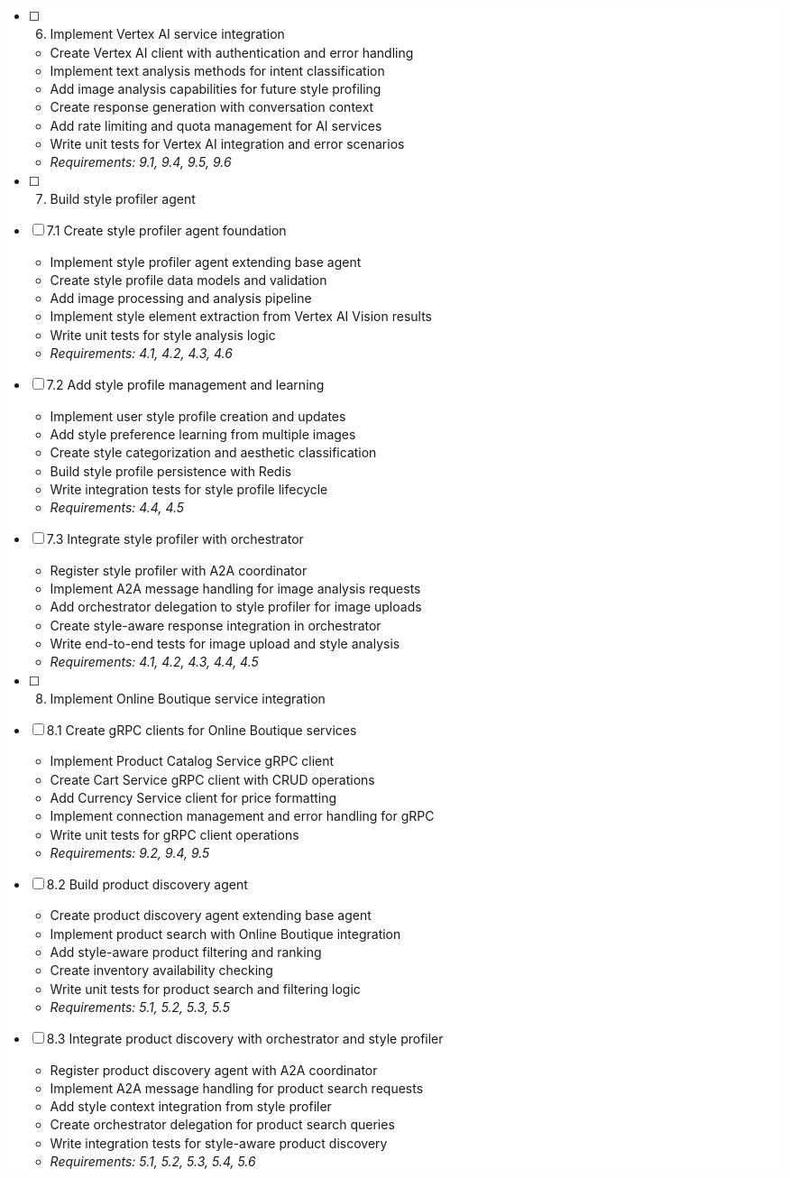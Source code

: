 - [ ] 6. Implement Vertex AI service integration
  - Create Vertex AI client with authentication and error handling
  - Implement text analysis methods for intent classification
  - Add image analysis capabilities for future style profiling
  - Create response generation with conversation context
  - Add rate limiting and quota management for AI services
  - Write unit tests for Vertex AI integration and error scenarios
  - _Requirements: 9.1, 9.4, 9.5, 9.6_

- [ ] 7. Build style profiler agent
- [ ] 7.1 Create style profiler agent foundation
  - Implement style profiler agent extending base agent
  - Create style profile data models and validation
  - Add image processing and analysis pipeline
  - Implement style element extraction from Vertex AI Vision results
  - Write unit tests for style analysis logic
  - _Requirements: 4.1, 4.2, 4.3, 4.6_

- [ ] 7.2 Add style profile management and learning
  - Implement user style profile creation and updates
  - Add style preference learning from multiple images
  - Create style categorization and aesthetic classification
  - Build style profile persistence with Redis
  - Write integration tests for style profile lifecycle
  - _Requirements: 4.4, 4.5_

- [ ] 7.3 Integrate style profiler with orchestrator
  - Register style profiler with A2A coordinator
  - Implement A2A message handling for image analysis requests
  - Add orchestrator delegation to style profiler for image uploads
  - Create style-aware response integration in orchestrator
  - Write end-to-end tests for image upload and style analysis
  - _Requirements: 4.1, 4.2, 4.3, 4.4, 4.5_

- [ ] 8. Implement Online Boutique service integration
- [ ] 8.1 Create gRPC clients for Online Boutique services
  - Implement Product Catalog Service gRPC client
  - Create Cart Service gRPC client with CRUD operations
  - Add Currency Service client for price formatting
  - Implement connection management and error handling for gRPC
  - Write unit tests for gRPC client operations
  - _Requirements: 9.2, 9.4, 9.5_

- [ ] 8.2 Build product discovery agent
  - Create product discovery agent extending base agent
  - Implement product search with Online Boutique integration
  - Add style-aware product filtering and ranking
  - Create inventory availability checking
  - Write unit tests for product search and filtering logic
  - _Requirements: 5.1, 5.2, 5.3, 5.5_

- [ ] 8.3 Integrate product discovery with orchestrator and style profiler
  - Register product discovery agent with A2A coordinator
  - Implement A2A message handling for product search requests
  - Add style context integration from style profiler
  - Create orchestrator delegation for product search queries
  - Write integration tests for style-aware product discovery
  - _Requirements: 5.1, 5.2, 5.3, 5.4, 5.6_
